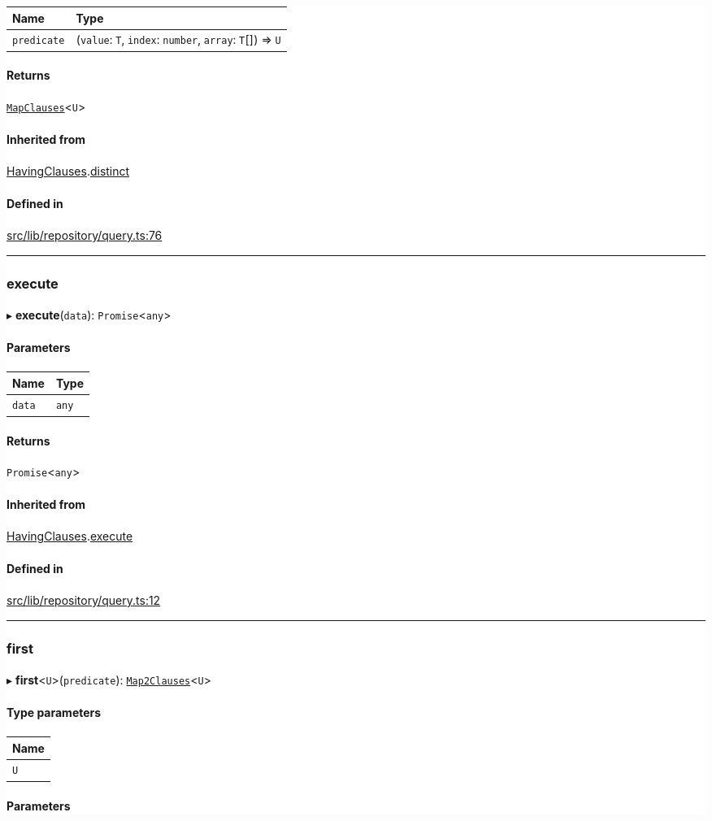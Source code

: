 | Name | Type |
| :------ | :------ |
| `predicate` | (`value`: `T`, `index`: `number`, `array`: `T`[]) => `U` |

#### Returns

[`MapClauses`](repository.MapClauses.md)<`U`\>

#### Inherited from

[HavingClauses](repository.HavingClauses.md).[distinct](repository.HavingClauses.md#distinct)

#### Defined in

[src/lib/repository/query.ts:76](https://github.com/FlavioLionelRita/lambdaorm/blob/7350fa3/src/lib/repository/query.ts#L76)

___

### execute

▸ **execute**(`data`): `Promise`<`any`\>

#### Parameters

| Name | Type |
| :------ | :------ |
| `data` | `any` |

#### Returns

`Promise`<`any`\>

#### Inherited from

[HavingClauses](repository.HavingClauses.md).[execute](repository.HavingClauses.md#execute)

#### Defined in

[src/lib/repository/query.ts:12](https://github.com/FlavioLionelRita/lambdaorm/blob/7350fa3/src/lib/repository/query.ts#L12)

___

### first

▸ **first**<`U`\>(`predicate`): [`Map2Clauses`](repository.Map2Clauses.md)<`U`\>

#### Type parameters

| Name |
| :------ |
| `U` |

#### Parameters

